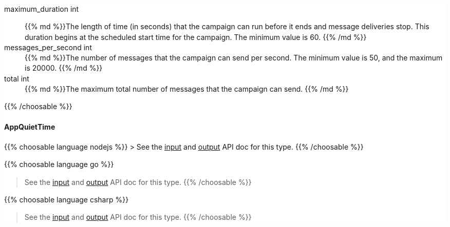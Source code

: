 <a href="#maximum_duration_python" style="color: inherit; text-decoration: inherit;">maximum_<wbr>duration</a>
</span>
        <span class="property-indicator"></span>
        <span class="property-type">int</span>
    </dt>
    <dd>{{% md %}}The length of time (in seconds) that the campaign can run before it ends and message deliveries stop. This duration begins at the scheduled start time for the campaign. The minimum value is 60.
{{% /md %}}</dd>
    <dt class="property-optional"
            title="Optional">
        <span id="messages_per_second_python">
<a href="#messages_per_second_python" style="color: inherit; text-decoration: inherit;">messages_<wbr>per_<wbr>second</a>
</span>
        <span class="property-indicator"></span>
        <span class="property-type">int</span>
    </dt>
    <dd>{{% md %}}The number of messages that the campaign can send per second. The minimum value is 50, and the maximum is 20000.
{{% /md %}}</dd>
    <dt class="property-optional"
            title="Optional">
        <span id="total_python">
<a href="#total_python" style="color: inherit; text-decoration: inherit;">total</a>
</span>
        <span class="property-indicator"></span>
        <span class="property-type">int</span>
    </dt>
    <dd>{{% md %}}The maximum total number of messages that the campaign can send.
{{% /md %}}</dd>
</dl>
{{% /choosable %}}

<h4 id="appquiettime">App<wbr>Quiet<wbr>Time</h4>
{{% choosable language nodejs %}}
> See the <a href="/docs/reference/pkg/nodejs/pulumi/aws/types/input/#AppQuietTime">input</a> and <a href="/docs/reference/pkg/nodejs/pulumi/aws/types/output/#AppQuietTime">output</a> API doc for this type.
{{% /choosable %}}

{{% choosable language go %}}
> See the <a href="https://pkg.go.dev/github.com/pulumi/pulumi-aws/sdk/v3/go/aws/pinpoint?tab=doc#AppQuietTimeArgs">input</a> and <a href="https://pkg.go.dev/github.com/pulumi/pulumi-aws/sdk/v3/go/aws/pinpoint?tab=doc#AppQuietTimeOutput">output</a> API doc for this type.
{{% /choosable %}}

{{% choosable language csharp %}}
> See the <a href="/docs/reference/pkg/dotnet/Pulumi.Aws/Pulumi.Aws.Pinpoint.Inputs.AppQuietTimeArgs.html">input</a> and <a href="/docs/reference/pkg/dotnet/Pulumi.Aws/Pulumi.Aws.Pinpoint.Outputs.AppQuietTime.html">output</a> API doc for this type.
{{% /choosable %}}

